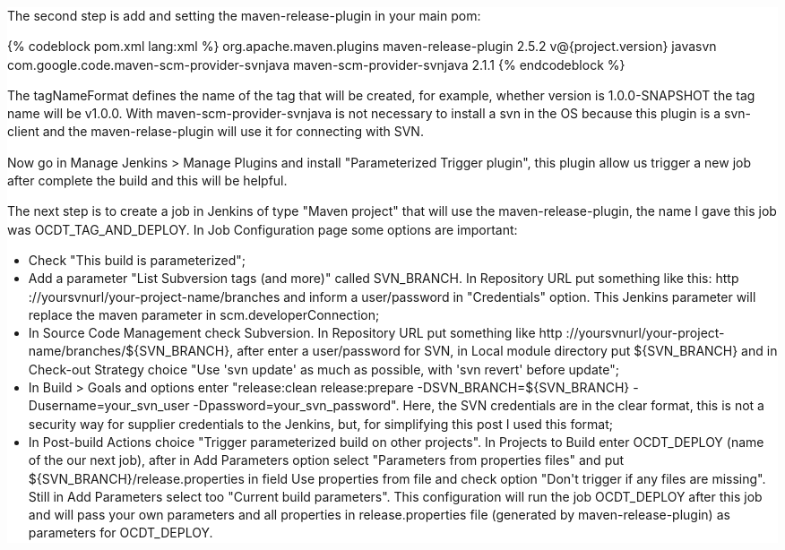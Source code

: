 The second step is add and setting the maven-release-plugin in your main pom:

{% codeblock pom.xml lang:xml %}
	<build>
		<pluginManagement>
			<plugins>
				<plugin>
					<groupId>org.apache.maven.plugins</groupId>
					<artifactId>maven-release-plugin</artifactId>
					<version>2.5.2</version>
					<configuration>
						<tagNameFormat>v@{project.version}</tagNameFormat>
						<providerImplementations>
							<svn>javasvn</svn>
						</providerImplementations>
					</configuration>
					<dependencies>
						<dependency>
							<groupId>com.google.code.maven-scm-provider-svnjava</groupId>
							<artifactId>maven-scm-provider-svnjava</artifactId>
							<version>2.1.1</version>
						</dependency>
					</dependencies>
				</plugin>
			</plugins>
		</pluginManagement>
	</build>
{% endcodeblock %}

The tagNameFormat defines the name of the tag that will be created, for example, whether version is 1.0.0-SNAPSHOT the tag name will be v1.0.0. With maven-scm-provider-svnjava is not necessary to install a svn in the OS because this plugin is a svn-client and the maven-relase-plugin will use it for connecting with SVN.

Now go in Manage Jenkins > Manage Plugins and install "Parameterized Trigger plugin", this plugin allow us trigger a new job after complete the build and this will be helpful.

The next step is to create a job in Jenkins of type "Maven project" that will use the maven-release-plugin, the name I gave this job was OCDT_TAG_AND_DEPLOY. In Job Configuration page some options are important:
- Check "This build is parameterized";
- Add a parameter "List Subversion tags (and more)" called SVN_BRANCH. In Repository URL put something like this: http ://yoursvnurl/your-project-name/branches and inform a user/password in "Credentials" option. This Jenkins parameter will replace the maven parameter in scm.developerConnection;
- In Source Code Management check Subversion. In Repository URL put something like http ://yoursvnurl/your-project-name/branches/${SVN_BRANCH}, after enter a user/password for SVN, in Local module directory put ${SVN_BRANCH} and in Check-out Strategy choice "Use 'svn update' as much as possible, with 'svn revert' before update";
- In Build > Goals and options enter "release:clean release:prepare -DSVN_BRANCH=${SVN_BRANCH} -Dusername=your_svn_user -Dpassword=your_svn_password". Here, the SVN credentials are in the clear format, this is not a security way for supplier credentials to the Jenkins, but, for simplifying this post I used this format;
- In Post-build Actions choice "Trigger parameterized build on other projects". In Projects to Build enter OCDT_DEPLOY (name of the our next job), after in Add Parameters option select "Parameters from properties files" and put ${SVN_BRANCH}/release.properties in field Use properties from file and check option "Don't trigger if any files are missing". Still in Add Parameters select too "Current build parameters". This configuration will run the job OCDT_DEPLOY after this job and will pass your own parameters and all properties in release.properties file (generated by maven-release-plugin) as parameters for OCDT_DEPLOY.
